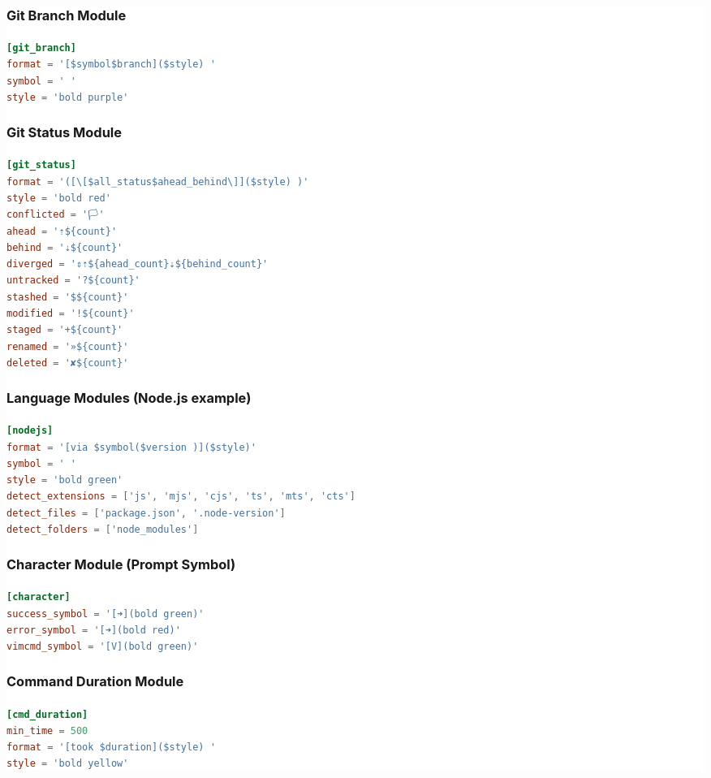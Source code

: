 ### Git Branch Module

```toml
[git_branch]
format = '[$symbol$branch]($style) '
symbol = ' '
style = 'bold purple'
```

### Git Status Module

```toml
[git_status]
format = '([\[$all_status$ahead_behind\]]($style) )'
style = 'bold red'
conflicted = '🏳'
ahead = '⇡${count}'
behind = '⇣${count}'
diverged = '⇕⇡${ahead_count}⇣${behind_count}'
untracked = '?${count}'
stashed = '$${count}'
modified = '!${count}'
staged = '+${count}'
renamed = '»${count}'
deleted = '✘${count}'
```

### Language Modules (Node.js example)

```toml
[nodejs]
format = '[via $symbol($version )]($style)'
symbol = ' '
style = 'bold green'
detect_extensions = ['js', 'mjs', 'cjs', 'ts', 'mts', 'cts']
detect_files = ['package.json', '.node-version']
detect_folders = ['node_modules']
```

### Character Module (Prompt Symbol)

```toml
[character]
success_symbol = '[➜](bold green)'
error_symbol = '[➜](bold red)'
vimcmd_symbol = '[V](bold green)'
```

### Command Duration Module

```toml
[cmd_duration]
min_time = 500
format = '[took $duration]($style) '
style = 'bold yellow'
```
